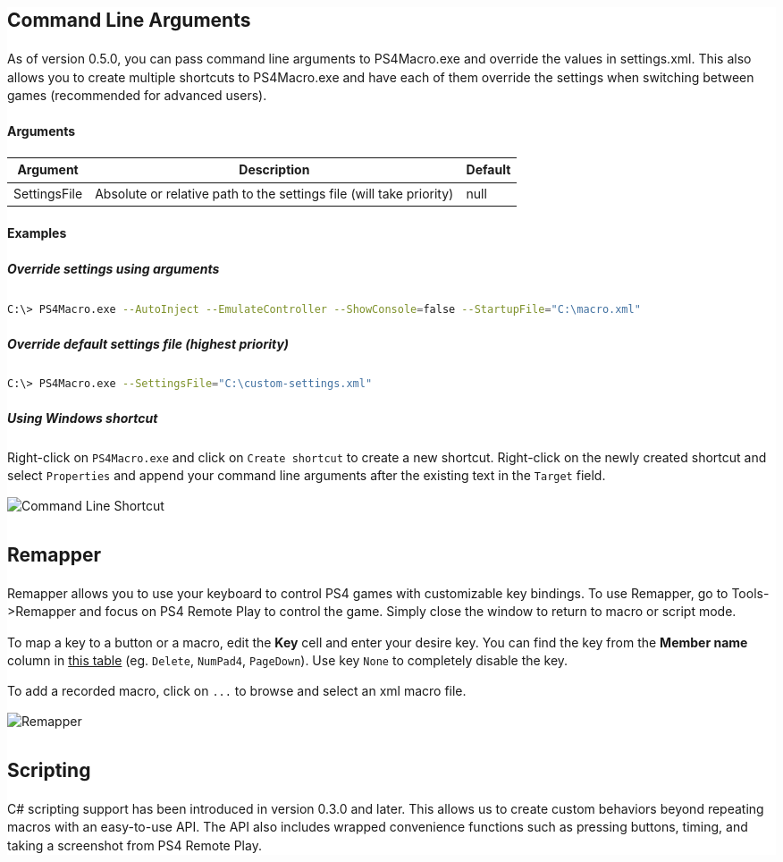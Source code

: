 ## Command Line Arguments

As of version 0.5.0, you can pass command line arguments to PS4Macro.exe and override the values in settings.xml. This also allows you to create multiple shortcuts to PS4Macro.exe and have each of them override the settings when switching between games (recommended for advanced users).

#### Arguments

| Argument | Description | Default
| --- | --- | --- |
| SettingsFile | Absolute or relative path to the settings file (will take priority) | null |

#### Examples

##### Override settings using arguments

```bash
C:\> PS4Macro.exe --AutoInject --EmulateController --ShowConsole=false --StartupFile="C:\macro.xml"
```

##### Override default settings file (highest priority)

```bash
C:\> PS4Macro.exe --SettingsFile="C:\custom-settings.xml"
```

##### Using Windows shortcut

Right-click on `PS4Macro.exe` and click on `Create shortcut` to create a new shortcut. Right-click on the newly created shortcut and select `Properties` and append your command line arguments after the existing text in the `Target` field.

![Command Line Shortcut](https://raw.githubusercontent.com/komefai/PS4Macro/master/_resources/CmdShortcut.png)

## Remapper

Remapper allows you to use your keyboard to control PS4 games with customizable key bindings. To use Remapper, go to Tools->Remapper and focus on PS4 Remote Play to control the game. Simply close the window to return to macro or script mode.

To map a key to a button or a macro, edit the **Key** cell and enter your desire key. You can find the key from the **Member name** column in [this table](https://msdn.microsoft.com/en-us/library/system.windows.forms.keys(v=vs.110).aspx) (eg. `Delete`, `NumPad4`, `PageDown`). Use key `None` to completely disable the key.

To add a recorded macro, click on `...` to browse and select an xml macro file.

![Remapper](https://raw.githubusercontent.com/komefai/PS4Macro/master/_resources/Remapper.png)

## Scripting

C# scripting support has been introduced in version 0.3.0 and later. This allows us to create custom behaviors beyond repeating macros with an easy-to-use API. The API also includes wrapped convenience functions such as pressing buttons, timing, and taking a screenshot from PS4 Remote Play. 
